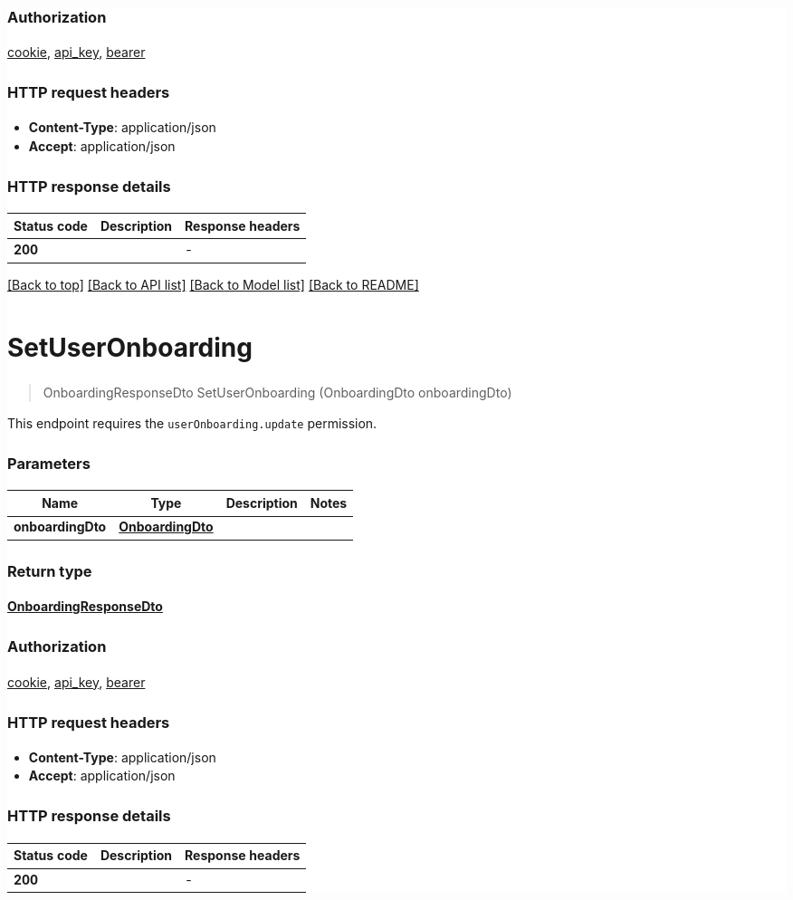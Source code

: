 ### Authorization

[cookie](../README.md#cookie), [api_key](../README.md#api_key), [bearer](../README.md#bearer)

### HTTP request headers

 - **Content-Type**: application/json
 - **Accept**: application/json


### HTTP response details
| Status code | Description | Response headers |
|-------------|-------------|------------------|
| **200** |  |  -  |

[[Back to top]](#) [[Back to API list]](../../README.md#documentation-for-api-endpoints) [[Back to Model list]](../../README.md#documentation-for-models) [[Back to README]](../../README.md)

<a id="setuseronboarding"></a>
# **SetUserOnboarding**
> OnboardingResponseDto SetUserOnboarding (OnboardingDto onboardingDto)



This endpoint requires the `userOnboarding.update` permission.


### Parameters

| Name | Type | Description | Notes |
|------|------|-------------|-------|
| **onboardingDto** | [**OnboardingDto**](OnboardingDto.md) |  |  |

### Return type

[**OnboardingResponseDto**](OnboardingResponseDto.md)

### Authorization

[cookie](../README.md#cookie), [api_key](../README.md#api_key), [bearer](../README.md#bearer)

### HTTP request headers

 - **Content-Type**: application/json
 - **Accept**: application/json


### HTTP response details
| Status code | Description | Response headers |
|-------------|-------------|------------------|
| **200** |  |  -  |
